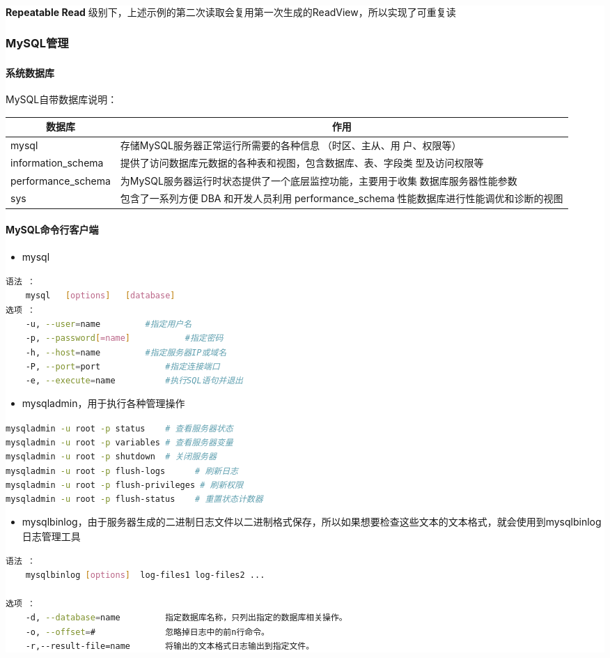 

**Repeatable Read** 级别下，上述示例的第二次读取会复用第一次生成的ReadView，所以实现了可重复读



### MySQL管理

#### 系统数据库

MySQL自带数据库说明：

| 数据库             | 作用                                                         |
| ------------------ | ------------------------------------------------------------ |
| mysql              | 存储MySQL服务器正常运行所需要的各种信息 （时区、主从、用 户、权限等） |
| information_schema | 提供了访问数据库元数据的各种表和视图，包含数据库、表、字段类 型及访问权限等 |
| performance_schema | 为MySQL服务器运行时状态提供了一个底层监控功能，主要用于收集 数据库服务器性能参数 |
| sys                | 包含了一系列方便 DBA 和开发人员利用 performance_schema 性能数据库进行性能调优和诊断的视图 |



#### MySQL命令行客户端

- mysql

```bash
语法 ：    
    mysql   [options]   [database]
选项 ： 
    -u, --user=name         #指定用户名
    -p, --password[=name]           #指定密码
    -h, --host=name         #指定服务器IP或域名
    -P, --port=port             #指定连接端口
    -e, --execute=name          #执行SQL语句并退出
```



- mysqladmin，用于执行各种管理操作

```bash
mysqladmin -u root -p status	# 查看服务器状态
mysqladmin -u root -p variables	# 查看服务器变量
mysqladmin -u root -p shutdown	# 关闭服务器
mysqladmin -u root -p flush-logs      # 刷新日志
mysqladmin -u root -p flush-privileges # 刷新权限
mysqladmin -u root -p flush-status    # 重置状态计数器
```



- mysqlbinlog，由于服务器生成的二进制日志文件以二进制格式保存，所以如果想要检查这些文本的文本格式，就会使用到mysqlbinlog 日志管理工具

```bash
语法 ：    
	mysqlbinlog [options]  log-files1 log-files2 ...

选项 ： 
	-d, --database=name         指定数据库名称，只列出指定的数据库相关操作。
	-o, --offset=#              忽略掉日志中的前n行命令。
	-r,--result-file=name       将输出的文本格式日志输出到指定文件。
